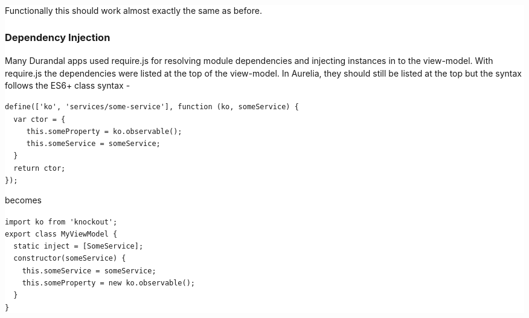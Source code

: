 Functionally this should work almost exactly the same as before.

### Dependency Injection

Many Durandal apps used require.js for resolving module dependencies and injecting instances in to the view-model.  With require.js the dependencies were listed at the top of the view-model.  In Aurelia, they should still be listed at the top but the syntax follows the ES6+ class syntax -

```language-javascript
define(['ko', 'services/some-service'], function (ko, someService) {
  var ctor = {
     this.someProperty = ko.observable();
     this.someService = someService;
  }
  return ctor;
});
```
becomes
```language-javascript
import ko from 'knockout';
export class MyViewModel {
  static inject = [SomeService];
  constructor(someService) {
    this.someService = someService;
    this.someProperty = new ko.observable();
  }
}
```

